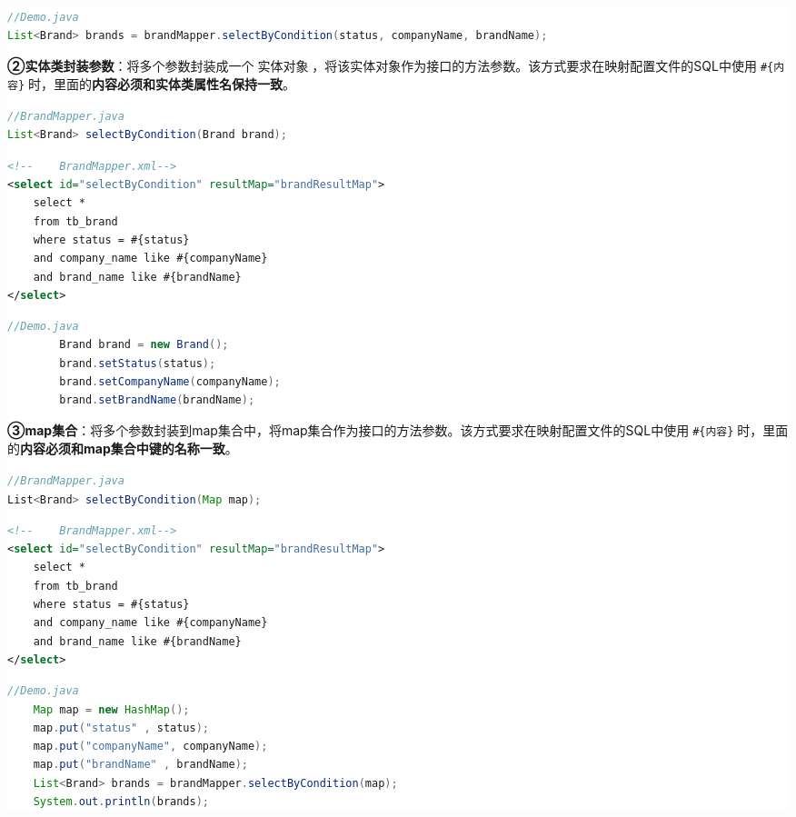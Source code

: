 ```java
//Demo.java
List<Brand> brands = brandMapper.selectByCondition(status, companyName, brandName);
```

**②实体类封装参数**：将多个参数封装成一个 实体对象 ，将该实体对象作为接口的方法参数。该方式要求在映射配置文件的SQL中使用 `#{内容}` 时，里面的**内容必须和实体类属性名保持一致**。

```java
//BrandMapper.java
List<Brand> selectByCondition(Brand brand);
```

```XML
<!--    BrandMapper.xml-->
<select id="selectByCondition" resultMap="brandResultMap">
    select *
    from tb_brand
    where status = #{status}
    and company_name like #{companyName}
    and brand_name like #{brandName}
</select>
```

```java
//Demo.java
        Brand brand = new Brand();
        brand.setStatus(status);
        brand.setCompanyName(companyName);
        brand.setBrandName(brandName);
```

**③map集合**：将多个参数封装到map集合中，将map集合作为接口的方法参数。该方式要求在映射配置文件的SQL中使用 `#{内容}` 时，里面的**内容必须和map集合中键的名称一致**。

```java
//BrandMapper.java
​​​​​​​List<Brand> selectByCondition(Map map);
```

```XML
<!--    BrandMapper.xml-->
<select id="selectByCondition" resultMap="brandResultMap">
    select *
    from tb_brand
    where status = #{status}
    and company_name like #{companyName}
    and brand_name like #{brandName}
</select>
```

```java
//Demo.java
    Map map = new HashMap();
    map.put("status" , status);
    map.put("companyName", companyName);
    map.put("brandName" , brandName);
    List<Brand> brands = brandMapper.selectByCondition(map);
    System.out.println(brands);
```
